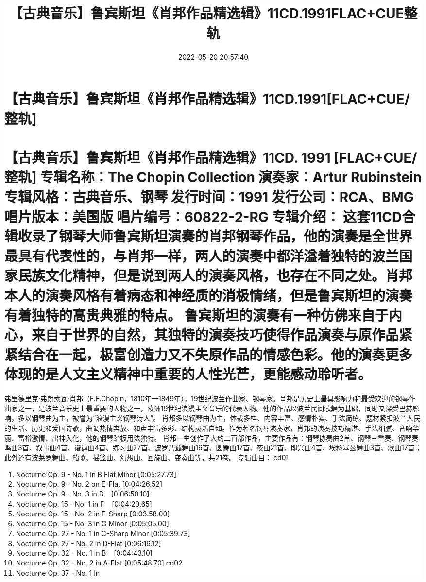 ﻿---
title: 【古典音乐】鲁宾斯坦《肖邦作品精选辑》11CD.1991FLAC+CUE整轨
date: 2022-05-20 20:57:40
categories: 古典音乐、新世纪、纯音雅乐
tags: 纯音雅乐
---
# 【古典音乐】鲁宾斯坦《肖邦作品精选辑》11CD.1991[FLAC+CUE/整轨]

【古典音乐】鲁宾斯坦《肖邦作品精选辑》11CD. 1991
[FLAC+CUE/整轨]
专辑名称：The Chopin
Collection
演奏家：Artur
Rubinstein
专辑风格：古典音乐、钢琴
发行时间：1991
发行公司：RCA、BMG
唱片版本：美国版
唱片编号：60822-2-RG
专辑介绍：
这套11CD合辑收录了钢琴大师鲁宾斯坦演奏的肖邦钢琴作品，他的演奏是全世界最具有代表性的，与肖邦一样，两人的演奏中都洋溢着独特的波兰国家民族文化精神，但是说到两人的演奏风格，也存在不同之处。肖邦本人的演奏风格有着病态和神经质的消极情绪，但是鲁宾斯坦的演奏有着独特的高贵典雅的特点。
鲁宾斯坦的演奏有一种仿佛来自于内心，来自于世界的自然，其独特的演奏技巧使得作品演奏与原作品紧紧结合在一起，极富创造力又不失原作品的情感色彩。他的演奏更多体现的是人文主义精神中重要的人性光芒，更能感动聆听者。
==========
弗里德里克·弗朗索瓦·肖邦（F.F.Chopin，1810年—1849年），19世纪波兰作曲家、钢琴家。肖邦是历史上最具影响力和最受欢迎的钢琴作曲家之一，是波兰音乐史上最重要的人物之一，欧洲19世纪浪漫主义音乐的代表人物。他的作品以波兰民间歌舞为基础，同时又深受巴赫影响，多以钢琴曲为主，被誉为“浪漫主义钢琴诗人”。
肖邦多以钢琴曲为主，体裁多样、内容丰富、感情朴实、手法简练、题材紧扣波兰人民的生活、历史和爱国诗歌，曲调热情奔放、和声丰富多彩、结构灵活自如。作为著名钢琴演奏家，肖邦的演奏技巧精湛、手法细腻、音响华丽、富裕激情、出神入化，他的钢琴踏板用法独特。
肖邦一生创作了大约二百部作品，主要作品有：钢琴协奏曲2首、钢琴三重奏、钢琴奏鸣曲3首、叙事曲4首、谐谑曲4首、练习曲27首、波罗乃兹舞曲16首、圆舞曲17首、夜曲21首、即兴曲4首、埃科塞兹舞曲3首、歌曲17首；此外还有波莱罗舞曲、船歌、摇篮曲、幻想曲、回旋曲、变奏曲等，共21卷。
专辑曲目：
cd01
01. Nocturne Op. 9 - No. 1 in B
Flat Minor
[0:05:27.73]
02. Nocturne Op. 9 - No. 2 on
E-Flat
[0:04:26.52]
03. Nocturne Op. 9 - No. 3 in
B    [0:06:50.10]
04. Nocturne Op. 15 - No. 1 in
F    [0:04:20.65]
05. Nocturne Op. 15 - No. 2 in
F-Sharp
[0:03:58.00]
06. Nocturne Op. 15 - No. 3 in
G Minor
[0:05:05.00]
07. Nocturne Op. 27 - No. 1 in
C-Sharp Minor
[0:05:39.73]
08. Nocturne Op. 27 - No. 2 in
D-Flat
[0:06:16.12]
09. Nocturne Op. 32 - No. 1 in
B    [0:04:43.10]
10. Nocturne Op. 32 - No. 2 in
A-Flat
[0:05:48.70]
cd02
01. Nocturne Op. 37 - No. 1 In